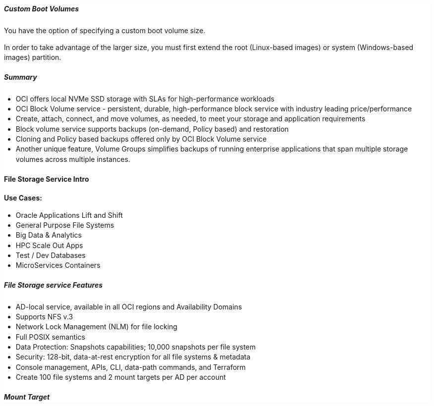 ##### Custom Boot Volumes

You have the option of specifying a custom boot volume size.

In order to take advantage of the larger size, you must first extend the root (Linux-based images) or system (Windows-based images) partition.

##### Summary

* OCI offers local NVMe SSD storage with SLAs for high-performance workloads
* OCI Block Volume service - persistent, durable, high-performance block service with industry leading price/performance
* Create, attach, connect, and move volumes, as needed, to meet your storage and application requirements
* Block volume service supports backups (on-demand, Policy based) and restoration
* Cloning and Policy based backups offered only by OCI Block Volume service
* Another unique feature, Volume Groups simplifies backups of running enterprise applications that span multiple storage volumes across multiple instances.

#### File Storage Service Intro

**Use Cases:**
* Oracle Applications Lift and Shift
* General Purpose File Systems
* Big Data & Analytics
* HPC Scale Out Apps
* Test / Dev Databases
* MicroServices Containers

##### File Storage service Features

* AD-local service, available in all OCI regions and Availability Domains
* Supports NFS v.3
* Network Lock Management (NLM) for file locking
* Full POSIX semantics
* Data Protection: Snapshots capabilities; 10,000 snapshots per file system
* Security: 128-bit, data-at-rest encryption for all file systems & metadata
* Console management, APIs, CLI, data-path commands, and Terraform
* Create 100 file systems and 2 mount targets per AD per account

##### Mount Target
